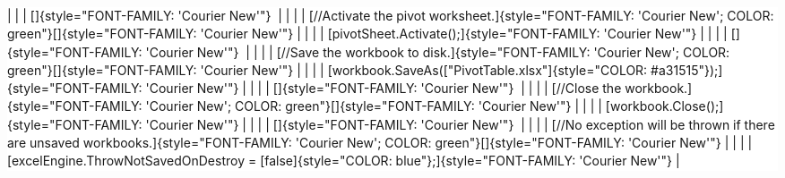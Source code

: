 |                                                                                                                                                                                                                                                    |
| []{style="FONT-FAMILY: 'Courier New'"}                                                                                                                                                                                                             |
|                                                                                                                                                                                                                                                    |
| [//Activate the pivot worksheet.]{style="FONT-FAMILY: 'Courier New'; COLOR: green"}[]{style="FONT-FAMILY: 'Courier New'"}                                                                                                                          |
|                                                                                                                                                                                                                                                    |
| [pivotSheet.Activate();]{style="FONT-FAMILY: 'Courier New'"}                                                                                                                                                                                       |
|                                                                                                                                                                                                                                                    |
| []{style="FONT-FAMILY: 'Courier New'"}                                                                                                                                                                                                             |
|                                                                                                                                                                                                                                                    |
| [//Save the workbook to disk.]{style="FONT-FAMILY: 'Courier New'; COLOR: green"}[]{style="FONT-FAMILY: 'Courier New'"}                                                                                                                             |
|                                                                                                                                                                                                                                                    |
| [workbook.SaveAs([\"PivotTable.xlsx\"]{style="COLOR: #a31515"});]{style="FONT-FAMILY: 'Courier New'"}                                                                                                                                              |
|                                                                                                                                                                                                                                                    |
| []{style="FONT-FAMILY: 'Courier New'"}                                                                                                                                                                                                             |
|                                                                                                                                                                                                                                                    |
| [//Close the workbook.]{style="FONT-FAMILY: 'Courier New'; COLOR: green"}[]{style="FONT-FAMILY: 'Courier New'"}                                                                                                                                    |
|                                                                                                                                                                                                                                                    |
| [workbook.Close();]{style="FONT-FAMILY: 'Courier New'"}                                                                                                                                                                                            |
|                                                                                                                                                                                                                                                    |
| []{style="FONT-FAMILY: 'Courier New'"}                                                                                                                                                                                                             |
|                                                                                                                                                                                                                                                    |
| [//No exception will be thrown if there are unsaved workbooks.]{style="FONT-FAMILY: 'Courier New'; COLOR: green"}[]{style="FONT-FAMILY: 'Courier New'"}                                                                                            |
|                                                                                                                                                                                                                                                    |
| [excelEngine.ThrowNotSavedOnDestroy = [false]{style="COLOR: blue"};]{style="FONT-FAMILY: 'Courier New'"}                                                                                                                                           |